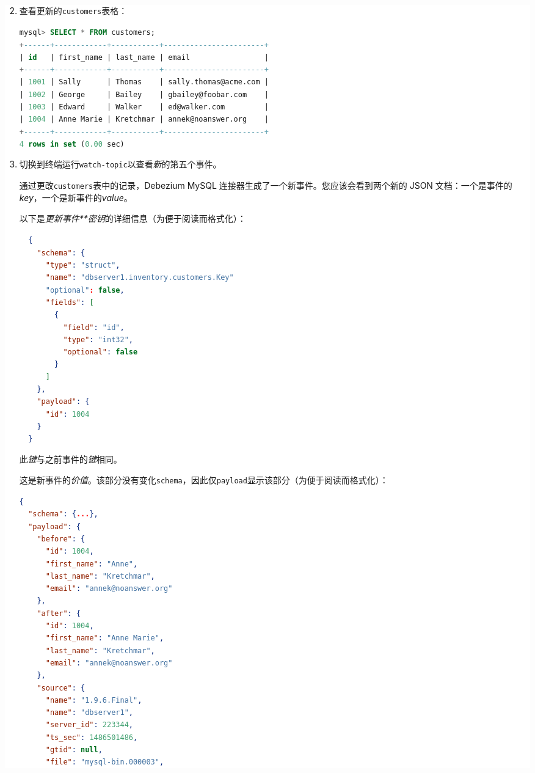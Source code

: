 2. 查看更新的`customers`表格：

   ```sql
   mysql> SELECT * FROM customers;
   +------+------------+-----------+-----------------------+
   | id   | first_name | last_name | email                 |
   +------+------------+-----------+-----------------------+
   | 1001 | Sally      | Thomas    | sally.thomas@acme.com |
   | 1002 | George     | Bailey    | gbailey@foobar.com    |
   | 1003 | Edward     | Walker    | ed@walker.com         |
   | 1004 | Anne Marie | Kretchmar | annek@noanswer.org    |
   +------+------------+-----------+-----------------------+
   4 rows in set (0.00 sec)
   ```

3. 切换到终端运行`watch-topic`以查看*新*的第五个事件。

   通过更改`customers`表中的记录，Debezium MySQL 连接器生成了一个新事件。您应该会看到两个新的 JSON 文档：一个是事件的*key*，一个是新事件的*value*。

   以下是*更新事件**密钥*的详细信息（为便于阅读而格式化）：

   ```json
     {
       "schema": {
         "type": "struct",
         "name": "dbserver1.inventory.customers.Key"
         "optional": false,
         "fields": [
           {
             "field": "id",
             "type": "int32",
             "optional": false
           }
         ]
       },
       "payload": {
         "id": 1004
       }
     }
   ```

   此*键*与之前事件的*键*相同。

   这是新事件的*价值*。该部分没有变化`schema`，因此仅`payload`显示该部分（为便于阅读而格式化）：

   ```json
   {
     "schema": {...},
     "payload": {
       "before": {  
         "id": 1004,
         "first_name": "Anne",
         "last_name": "Kretchmar",
         "email": "annek@noanswer.org"
       },
       "after": {  
         "id": 1004,
         "first_name": "Anne Marie",
         "last_name": "Kretchmar",
         "email": "annek@noanswer.org"
       },
       "source": {  
         "name": "1.9.6.Final",
         "name": "dbserver1",
         "server_id": 223344,
         "ts_sec": 1486501486,
         "gtid": null,
         "file": "mysql-bin.000003",
   ```